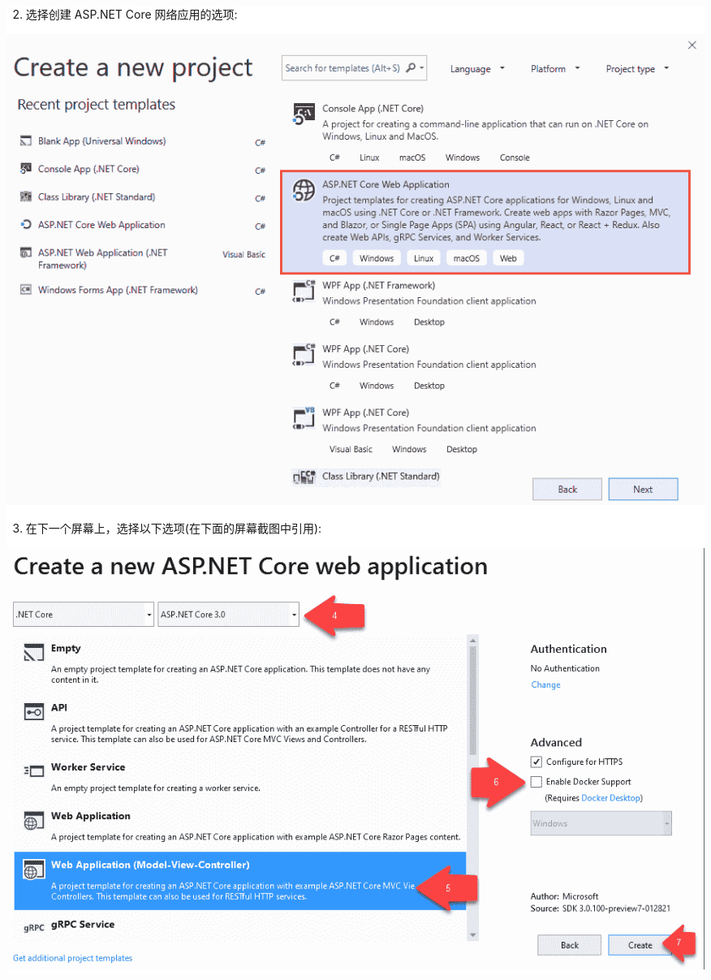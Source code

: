 2.  选择创建 ASP.NET Core 网络应用的选项:

![](img/dc06c323-7d0a-4a90-9a22-92bb2a16d1ad.png)

3.  在下一个屏幕上，选择以下选项(在下面的屏幕截图中引用):

![](img/abb92c06-5129-47d5-9b02-181d3a68fecd.png)
